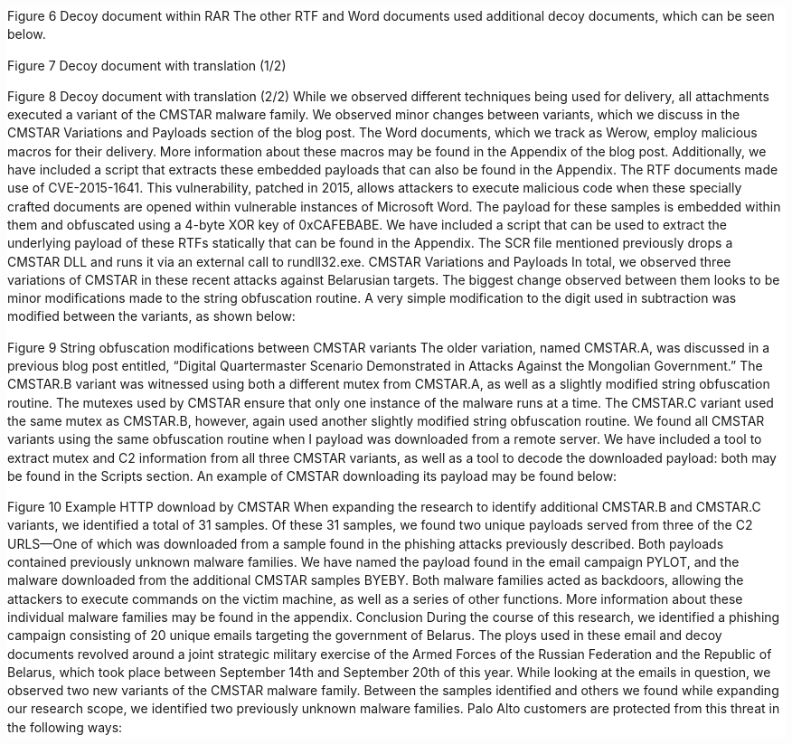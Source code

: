 Figure 6 Decoy document within RAR
The other RTF and Word documents used additional decoy documents, which can be seen below.

Figure 7 Decoy document with translation (1/2)

Figure 8 Decoy document with translation (2/2)
While we observed different techniques being used for delivery, all attachments executed a variant of the CMSTAR malware family. We observed minor changes between variants, which we discuss in the CMSTAR Variations and Payloads section of the blog post.
The Word documents, which we track as Werow, employ malicious macros for their delivery. More information about these macros may be found in the Appendix of the blog post. Additionally, we have included a script that extracts these embedded payloads that can also be found in the Appendix.
The RTF documents made use of CVE-2015-1641. This vulnerability, patched in 2015, allows attackers to execute malicious code when these specially crafted documents are opened within vulnerable instances of Microsoft Word. The payload for these samples is embedded within them and obfuscated using a 4-byte XOR key of 0xCAFEBABE. We have included a script that can be used to extract the underlying payload of these RTFs statically that can be found in the Appendix.
The SCR file mentioned previously drops a CMSTAR DLL and runs it via an external call to rundll32.exe.
CMSTAR Variations and Payloads
In total, we observed three variations of CMSTAR in these recent attacks against Belarusian targets. The biggest change observed between them looks to be minor modifications made to the string obfuscation routine. A very simple modification to the digit used in subtraction was modified between the variants, as shown below:

Figure 9 String obfuscation modifications between CMSTAR variants
The older variation, named CMSTAR.A, was discussed in a previous blog post entitled, “Digital Quartermaster Scenario Demonstrated in Attacks Against the Mongolian Government.”
The CMSTAR.B variant was witnessed using both a different mutex from CMSTAR.A, as well as a slightly modified string obfuscation routine. The mutexes used by CMSTAR ensure that only one instance of the malware runs at a time. The CMSTAR.C variant used the same mutex as CMSTAR.B, however, again used another slightly modified string obfuscation routine. We found all CMSTAR variants using the same obfuscation routine when I payload was downloaded from a remote server. We have included a tool to extract mutex and C2 information from all three CMSTAR variants, as well as a tool to decode the downloaded payload: both may be found in the Scripts section.
An example of CMSTAR downloading its payload may be found below:

Figure 10 Example HTTP download by CMSTAR
When expanding the research to identify additional CMSTAR.B and CMSTAR.C variants, we identified a total of 31 samples. Of these 31 samples, we found two unique payloads served from three of the C2 URLS—One of which was downloaded from a sample found in the phishing attacks previously described. Both payloads contained previously unknown malware families. We have named the payload found in the email campaign PYLOT, and the malware downloaded from the additional CMSTAR samples BYEBY.
Both malware families acted as backdoors, allowing the attackers to execute commands on the victim machine, as well as a series of other functions. More information about these individual malware families may be found in the appendix.
Conclusion
During the course of this research, we identified a phishing campaign consisting of 20 unique emails targeting the government of Belarus. The ploys used in these email and decoy documents revolved around a joint strategic military exercise of the Armed Forces of the Russian Federation and the Republic of Belarus, which took place between September 14th and September 20th of this year. While looking at the emails in question, we observed two new variants of the CMSTAR malware family. Between the samples identified and others we found while expanding our research scope, we identified two previously unknown malware families.
Palo Alto customers are protected from this threat in the following ways:
